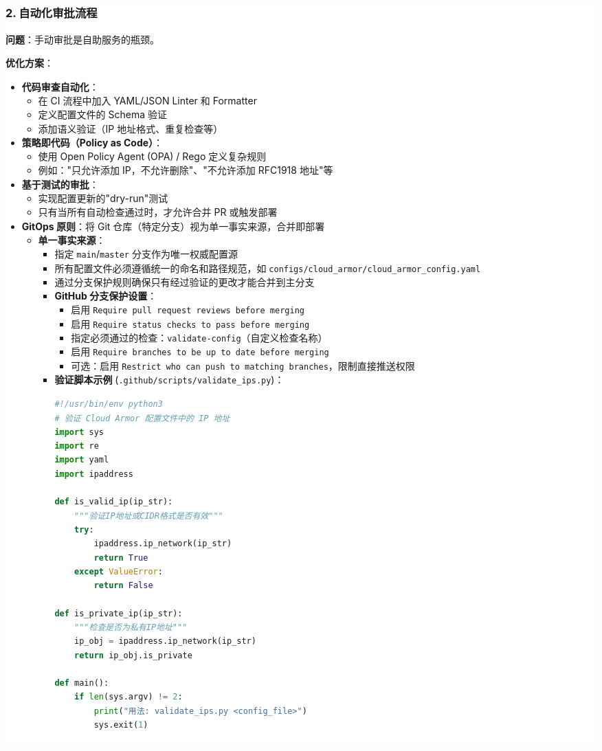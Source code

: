 ### 2. 自动化审批流程

**问题**：手动审批是自助服务的瓶颈。

**优化方案**：
- **代码审查自动化**：
  - 在 CI 流程中加入 YAML/JSON Linter 和 Formatter
  - 定义配置文件的 Schema 验证
  - 添加语义验证（IP 地址格式、重复检查等）
- **策略即代码（Policy as Code）**：
  - 使用 Open Policy Agent (OPA) / Rego 定义复杂规则
  - 例如："只允许添加 IP，不允许删除"、"不允许添加 RFC1918 地址"等
- **基于测试的审批**：
  - 实现配置更新的"dry-run"测试
  - 只有当所有自动检查通过时，才允许合并 PR 或触发部署
- **GitOps 原则**：将 Git 仓库（特定分支）视为单一事实来源，合并即部署
  - **单一事实来源**：
    - 指定 `main`/`master` 分支作为唯一权威配置源
    - 所有配置文件必须遵循统一的命名和路径规范，如 `configs/cloud_armor/cloud_armor_config.yaml`
    - 通过分支保护规则确保只有经过验证的更改才能合并到主分支
    - **GitHub 分支保护设置**：
      - 启用 `Require pull request reviews before merging`
      - 启用 `Require status checks to pass before merging`
      - 指定必须通过的检查：`validate-config`（自定义检查名称）
      - 启用 `Require branches to be up to date before merging`
      - 可选：启用 `Restrict who can push to matching branches`，限制直接推送权限
    - **验证脚本示例** (`.github/scripts/validate_ips.py`)：
      ```python
      #!/usr/bin/env python3
      # 验证 Cloud Armor 配置文件中的 IP 地址
      import sys
      import re
      import yaml
      import ipaddress
      
      def is_valid_ip(ip_str):
          """验证IP地址或CIDR格式是否有效"""
          try:
              ipaddress.ip_network(ip_str)
              return True
          except ValueError:
              return False
      
      def is_private_ip(ip_str):
          """检查是否为私有IP地址"""
          ip_obj = ipaddress.ip_network(ip_str)
          return ip_obj.is_private
      
      def main():
          if len(sys.argv) != 2:
              print("用法: validate_ips.py <config_file>")
              sys.exit(1)
              